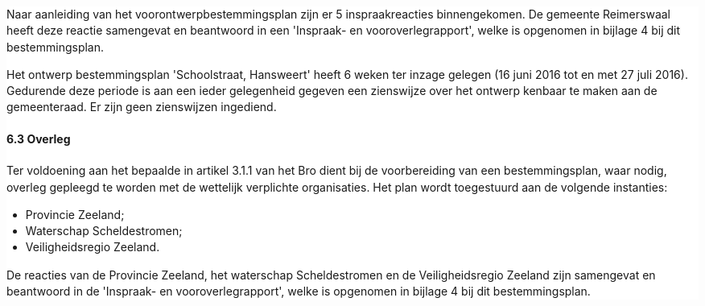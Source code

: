 Naar aanleiding van het voorontwerpbestemmingsplan zijn er 5 inspraakreacties binnengekomen. De gemeente Reimerswaal heeft deze reactie samengevat en beantwoord in een 'Inspraak- en vooroverlegrapport', welke is opgenomen in bijlage 4 bij dit bestemmingsplan.

Het ontwerp bestemmingsplan 'Schoolstraat, Hansweert' heeft 6 weken ter inzage gelegen (16 juni 2016 tot en met 27 juli 2016). Gedurende deze periode is aan een ieder gelegenheid gegeven een zienswijze over het ontwerp kenbaar te maken aan de gemeenteraad. Er zijn geen zienswijzen ingediend.

#### **6.3 Overleg**

Ter voldoening aan het bepaalde in artikel 3.1.1 van het Bro dient bij de voorbereiding van een bestemmingsplan, waar nodig, overleg gepleegd te worden met de wettelijk verplichte organisaties. Het plan wordt toegestuurd aan de volgende instanties:

- Provincie Zeeland;
- Waterschap Scheldestromen;
- Veiligheidsregio Zeeland.

De reacties van de Provincie Zeeland, het waterschap Scheldestromen en de Veiligheidsregio Zeeland zijn samengevat en beantwoord in de 'Inspraak- en vooroverlegrapport', welke is opgenomen in bijlage 4 bij dit bestemmingsplan.